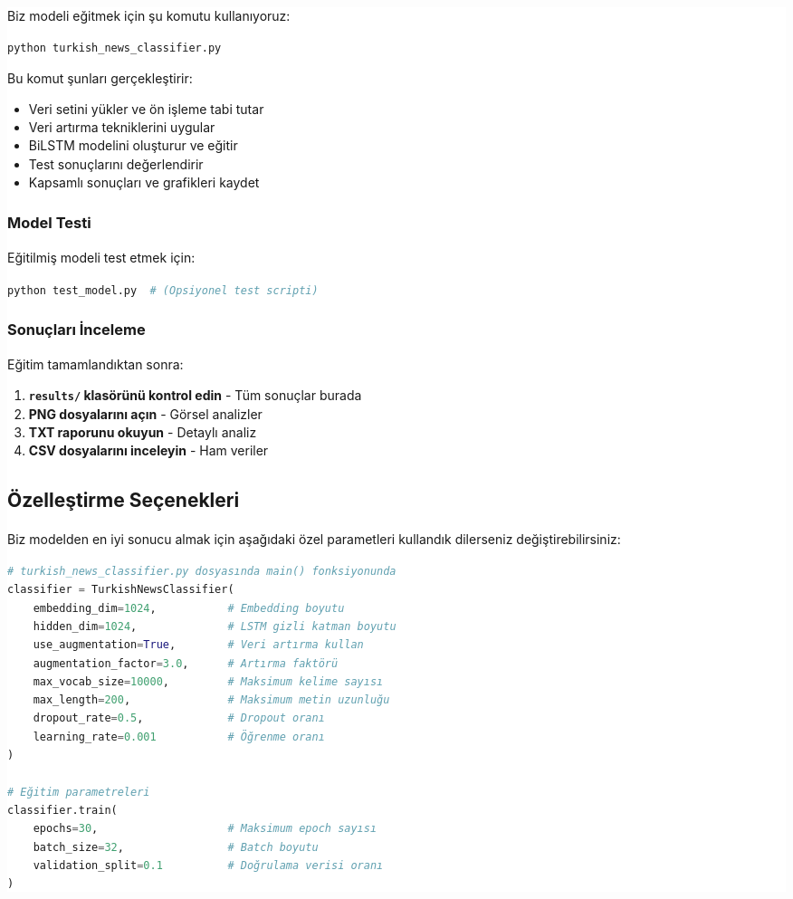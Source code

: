 Biz modeli eğitmek için şu komutu kullanıyoruz:

```bash
python turkish_news_classifier.py
```

Bu komut şunları gerçekleştirir:
- Veri setini yükler ve ön işleme tabi tutar
- Veri artırma tekniklerini uygular
- BiLSTM modelini oluşturur ve eğitir
- Test sonuçlarını değerlendirir
- Kapsamlı sonuçları ve grafikleri kaydet

###  Model Testi

Eğitilmiş modeli test etmek için:

```bash
python test_model.py  # (Opsiyonel test scripti)
```

### Sonuçları İnceleme

Eğitim tamamlandıktan sonra:

1. **`results/` klasörünü kontrol edin** - Tüm sonuçlar burada
2. **PNG dosyalarını açın** - Görsel analizler
3. **TXT raporunu okuyun** - Detaylı analiz
4. **CSV dosyalarını inceleyin** - Ham veriler

##  Özelleştirme Seçenekleri

Biz modelden en iyi sonucu almak için aşağıdaki özel parametleri kullandık dilerseniz değiştirebilirsiniz:

```python
# turkish_news_classifier.py dosyasında main() fonksiyonunda
classifier = TurkishNewsClassifier(
    embedding_dim=1024,           # Embedding boyutu
    hidden_dim=1024,              # LSTM gizli katman boyutu
    use_augmentation=True,        # Veri artırma kullan
    augmentation_factor=3.0,      # Artırma faktörü
    max_vocab_size=10000,         # Maksimum kelime sayısı
    max_length=200,               # Maksimum metin uzunluğu
    dropout_rate=0.5,             # Dropout oranı
    learning_rate=0.001           # Öğrenme oranı
)

# Eğitim parametreleri
classifier.train(
    epochs=30,                    # Maksimum epoch sayısı
    batch_size=32,                # Batch boyutu
    validation_split=0.1          # Doğrulama verisi oranı
)
```
